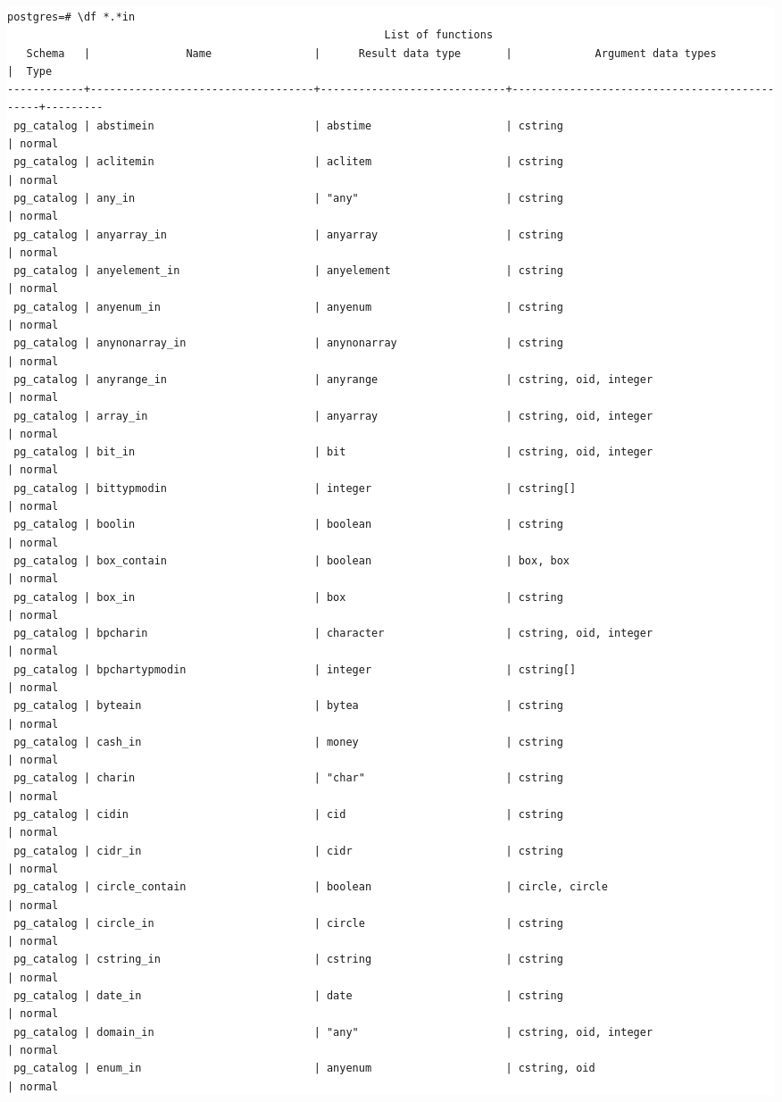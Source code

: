 ```  
```  
  
```  
postgres=# \df *.*in  
                                                           List of functions  
   Schema   |               Name                |      Result data type       |             Argument data types              |  Type     
------------+-----------------------------------+-----------------------------+----------------------------------------------+---------  
 pg_catalog | abstimein                         | abstime                     | cstring                                      | normal  
 pg_catalog | aclitemin                         | aclitem                     | cstring                                      | normal  
 pg_catalog | any_in                            | "any"                       | cstring                                      | normal  
 pg_catalog | anyarray_in                       | anyarray                    | cstring                                      | normal  
 pg_catalog | anyelement_in                     | anyelement                  | cstring                                      | normal  
 pg_catalog | anyenum_in                        | anyenum                     | cstring                                      | normal  
 pg_catalog | anynonarray_in                    | anynonarray                 | cstring                                      | normal  
 pg_catalog | anyrange_in                       | anyrange                    | cstring, oid, integer                        | normal  
 pg_catalog | array_in                          | anyarray                    | cstring, oid, integer                        | normal  
 pg_catalog | bit_in                            | bit                         | cstring, oid, integer                        | normal  
 pg_catalog | bittypmodin                       | integer                     | cstring[]                                    | normal  
 pg_catalog | boolin                            | boolean                     | cstring                                      | normal  
 pg_catalog | box_contain                       | boolean                     | box, box                                     | normal  
 pg_catalog | box_in                            | box                         | cstring                                      | normal  
 pg_catalog | bpcharin                          | character                   | cstring, oid, integer                        | normal  
 pg_catalog | bpchartypmodin                    | integer                     | cstring[]                                    | normal  
 pg_catalog | byteain                           | bytea                       | cstring                                      | normal  
 pg_catalog | cash_in                           | money                       | cstring                                      | normal  
 pg_catalog | charin                            | "char"                      | cstring                                      | normal  
 pg_catalog | cidin                             | cid                         | cstring                                      | normal  
 pg_catalog | cidr_in                           | cidr                        | cstring                                      | normal  
 pg_catalog | circle_contain                    | boolean                     | circle, circle                               | normal  
 pg_catalog | circle_in                         | circle                      | cstring                                      | normal  
 pg_catalog | cstring_in                        | cstring                     | cstring                                      | normal  
 pg_catalog | date_in                           | date                        | cstring                                      | normal  
 pg_catalog | domain_in                         | "any"                       | cstring, oid, integer                        | normal  
 pg_catalog | enum_in                           | anyenum                     | cstring, oid                                 | normal  
```